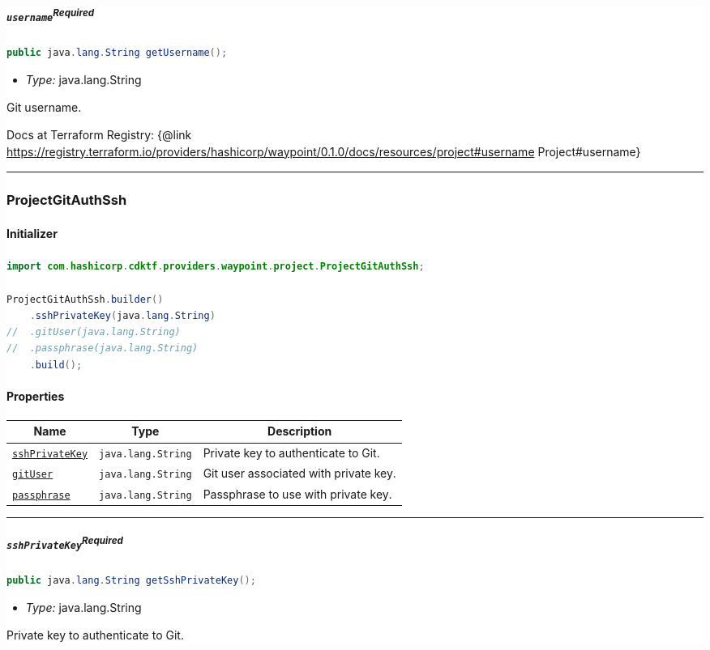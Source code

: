 
##### `username`<sup>Required</sup> <a name="username" id="@cdktf/provider-waypoint.project.ProjectGitAuthBasic.property.username"></a>

```java
public java.lang.String getUsername();
```

- *Type:* java.lang.String

Git username.

Docs at Terraform Registry: {@link https://registry.terraform.io/providers/hashicorp/waypoint/0.1.0/docs/resources/project#username Project#username}

---

### ProjectGitAuthSsh <a name="ProjectGitAuthSsh" id="@cdktf/provider-waypoint.project.ProjectGitAuthSsh"></a>

#### Initializer <a name="Initializer" id="@cdktf/provider-waypoint.project.ProjectGitAuthSsh.Initializer"></a>

```java
import com.hashicorp.cdktf.providers.waypoint.project.ProjectGitAuthSsh;

ProjectGitAuthSsh.builder()
    .sshPrivateKey(java.lang.String)
//  .gitUser(java.lang.String)
//  .passphrase(java.lang.String)
    .build();
```

#### Properties <a name="Properties" id="Properties"></a>

| **Name** | **Type** | **Description** |
| --- | --- | --- |
| <code><a href="#@cdktf/provider-waypoint.project.ProjectGitAuthSsh.property.sshPrivateKey">sshPrivateKey</a></code> | <code>java.lang.String</code> | Private key to authenticate to Git. |
| <code><a href="#@cdktf/provider-waypoint.project.ProjectGitAuthSsh.property.gitUser">gitUser</a></code> | <code>java.lang.String</code> | Git user associated with private key. |
| <code><a href="#@cdktf/provider-waypoint.project.ProjectGitAuthSsh.property.passphrase">passphrase</a></code> | <code>java.lang.String</code> | Passphrase to use with private key. |

---

##### `sshPrivateKey`<sup>Required</sup> <a name="sshPrivateKey" id="@cdktf/provider-waypoint.project.ProjectGitAuthSsh.property.sshPrivateKey"></a>

```java
public java.lang.String getSshPrivateKey();
```

- *Type:* java.lang.String

Private key to authenticate to Git.
